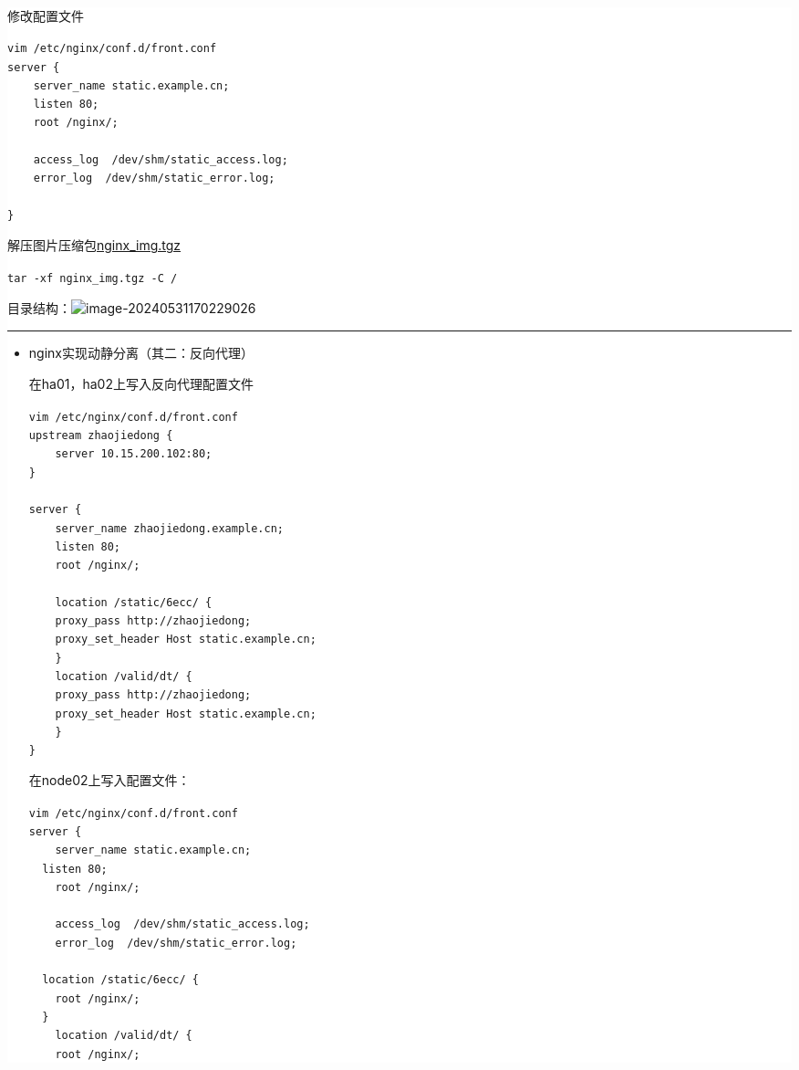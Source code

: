   修改配置文件

  ```shell
  vim /etc/nginx/conf.d/front.conf
  server {
      server_name static.example.cn;
      listen 80;
      root /nginx/;
  
      access_log  /dev/shm/static_access.log;
      error_log  /dev/shm/static_error.log;
      
  }
  ```

  解压图片压缩包[nginx_img.tgz](https://gitee.com/zhaojiedong/img/raw/master/%E6%96%87%E4%BB%B6/nginx_img.tgz)

  ```shell
  tar -xf nginx_img.tgz -C /
  ```

  目录结构：![image-20240531170229026](https://gitee.com/zhaojiedong/img/raw/master/202405311702062.png)

  ------

- nginx实现动静分离（其二：反向代理）

  在ha01，ha02上写入反向代理配置文件

  ```shell
  vim /etc/nginx/conf.d/front.conf
  upstream zhaojiedong {
      server 10.15.200.102:80;
  }
  
  server {
      server_name zhaojiedong.example.cn;
      listen 80;
      root /nginx/;
  
      location /static/6ecc/ {
      proxy_pass http://zhaojiedong;
      proxy_set_header Host static.example.cn;
      }
      location /valid/dt/ {
      proxy_pass http://zhaojiedong;
      proxy_set_header Host static.example.cn;
      }
  }
  ```

  在node02上写入配置文件：

  ```shell
  vim /etc/nginx/conf.d/front.conf
  server {
      server_name static.example.cn;
    listen 80;
      root /nginx/;

      access_log  /dev/shm/static_access.log;
      error_log  /dev/shm/static_error.log;
      
    location /static/6ecc/ {
      root /nginx/;
    }
      location /valid/dt/ {
      root /nginx/;
  ```